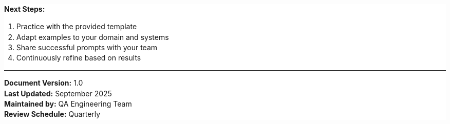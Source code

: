 **Next Steps:**
1. Practice with the provided template
2. Adapt examples to your domain and systems
3. Share successful prompts with your team
4. Continuously refine based on results

---

**Document Version:** 1.0  
**Last Updated:** September 2025  
**Maintained by:** QA Engineering Team  
**Review Schedule:** Quarterly